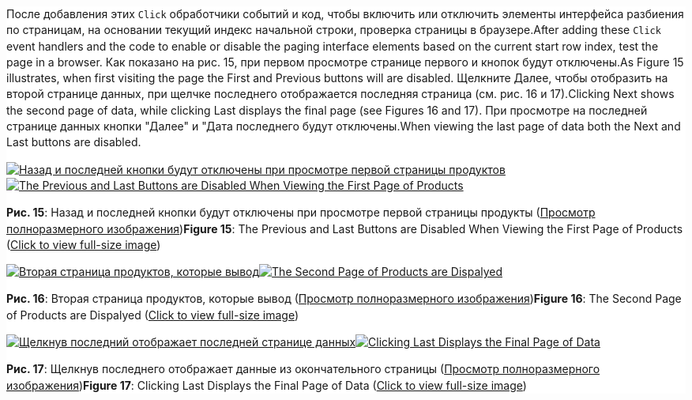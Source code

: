 <span data-ttu-id="fd31f-316">После добавления этих `Click` обработчики событий и код, чтобы включить или отключить элементы интерфейса разбиения по страницам, на основании текущий индекс начальной строки, проверка страницы в браузере.</span><span class="sxs-lookup"><span data-stu-id="fd31f-316">After adding these `Click` event handlers and the code to enable or disable the paging interface elements based on the current start row index, test the page in a browser.</span></span> <span data-ttu-id="fd31f-317">Как показано на рис. 15, при первом просмотре странице первого и кнопок будут отключены.</span><span class="sxs-lookup"><span data-stu-id="fd31f-317">As Figure 15 illustrates, when first visiting the page the First and Previous buttons will are disabled.</span></span> <span data-ttu-id="fd31f-318">Щелкните Далее, чтобы отобразить на второй странице данных, при щелчке последнего отображается последняя страница (см. рис. 16 и 17).</span><span class="sxs-lookup"><span data-stu-id="fd31f-318">Clicking Next shows the second page of data, while clicking Last displays the final page (see Figures 16 and 17).</span></span> <span data-ttu-id="fd31f-319">При просмотре на последней странице данных кнопки "Далее" и "Дата последнего будут отключены.</span><span class="sxs-lookup"><span data-stu-id="fd31f-319">When viewing the last page of data both the Next and Last buttons are disabled.</span></span>


<span data-ttu-id="fd31f-320">[![Назад и последней кнопки будут отключены при просмотре первой страницы продуктов](sorting-data-in-a-datalist-or-repeater-control-vb/_static/image42.png)](sorting-data-in-a-datalist-or-repeater-control-vb/_static/image41.png)</span><span class="sxs-lookup"><span data-stu-id="fd31f-320">[![The Previous and Last Buttons are Disabled When Viewing the First Page of Products](sorting-data-in-a-datalist-or-repeater-control-vb/_static/image42.png)](sorting-data-in-a-datalist-or-repeater-control-vb/_static/image41.png)</span></span>

<span data-ttu-id="fd31f-321">**Рис. 15**: Назад и последней кнопки будут отключены при просмотре первой страницы продукты ([Просмотр полноразмерного изображения](sorting-data-in-a-datalist-or-repeater-control-vb/_static/image43.png))</span><span class="sxs-lookup"><span data-stu-id="fd31f-321">**Figure 15**: The Previous and Last Buttons are Disabled When Viewing the First Page of Products ([Click to view full-size image](sorting-data-in-a-datalist-or-repeater-control-vb/_static/image43.png))</span></span>


<span data-ttu-id="fd31f-322">[![Вторая страница продуктов, которые вывод](sorting-data-in-a-datalist-or-repeater-control-vb/_static/image45.png)](sorting-data-in-a-datalist-or-repeater-control-vb/_static/image44.png)</span><span class="sxs-lookup"><span data-stu-id="fd31f-322">[![The Second Page of Products are Dispalyed](sorting-data-in-a-datalist-or-repeater-control-vb/_static/image45.png)](sorting-data-in-a-datalist-or-repeater-control-vb/_static/image44.png)</span></span>

<span data-ttu-id="fd31f-323">**Рис. 16**: Вторая страница продуктов, которые вывод ([Просмотр полноразмерного изображения](sorting-data-in-a-datalist-or-repeater-control-vb/_static/image46.png))</span><span class="sxs-lookup"><span data-stu-id="fd31f-323">**Figure 16**: The Second Page of Products are Dispalyed ([Click to view full-size image](sorting-data-in-a-datalist-or-repeater-control-vb/_static/image46.png))</span></span>


<span data-ttu-id="fd31f-324">[![Щелкнув последний отображает последней странице данных](sorting-data-in-a-datalist-or-repeater-control-vb/_static/image48.png)](sorting-data-in-a-datalist-or-repeater-control-vb/_static/image47.png)</span><span class="sxs-lookup"><span data-stu-id="fd31f-324">[![Clicking Last Displays the Final Page of Data](sorting-data-in-a-datalist-or-repeater-control-vb/_static/image48.png)](sorting-data-in-a-datalist-or-repeater-control-vb/_static/image47.png)</span></span>

<span data-ttu-id="fd31f-325">**Рис. 17**: Щелкнув последнего отображает данные из окончательного страницы ([Просмотр полноразмерного изображения](sorting-data-in-a-datalist-or-repeater-control-vb/_static/image49.png))</span><span class="sxs-lookup"><span data-stu-id="fd31f-325">**Figure 17**: Clicking Last Displays the Final Page of Data ([Click to view full-size image](sorting-data-in-a-datalist-or-repeater-control-vb/_static/image49.png))</span></span>
